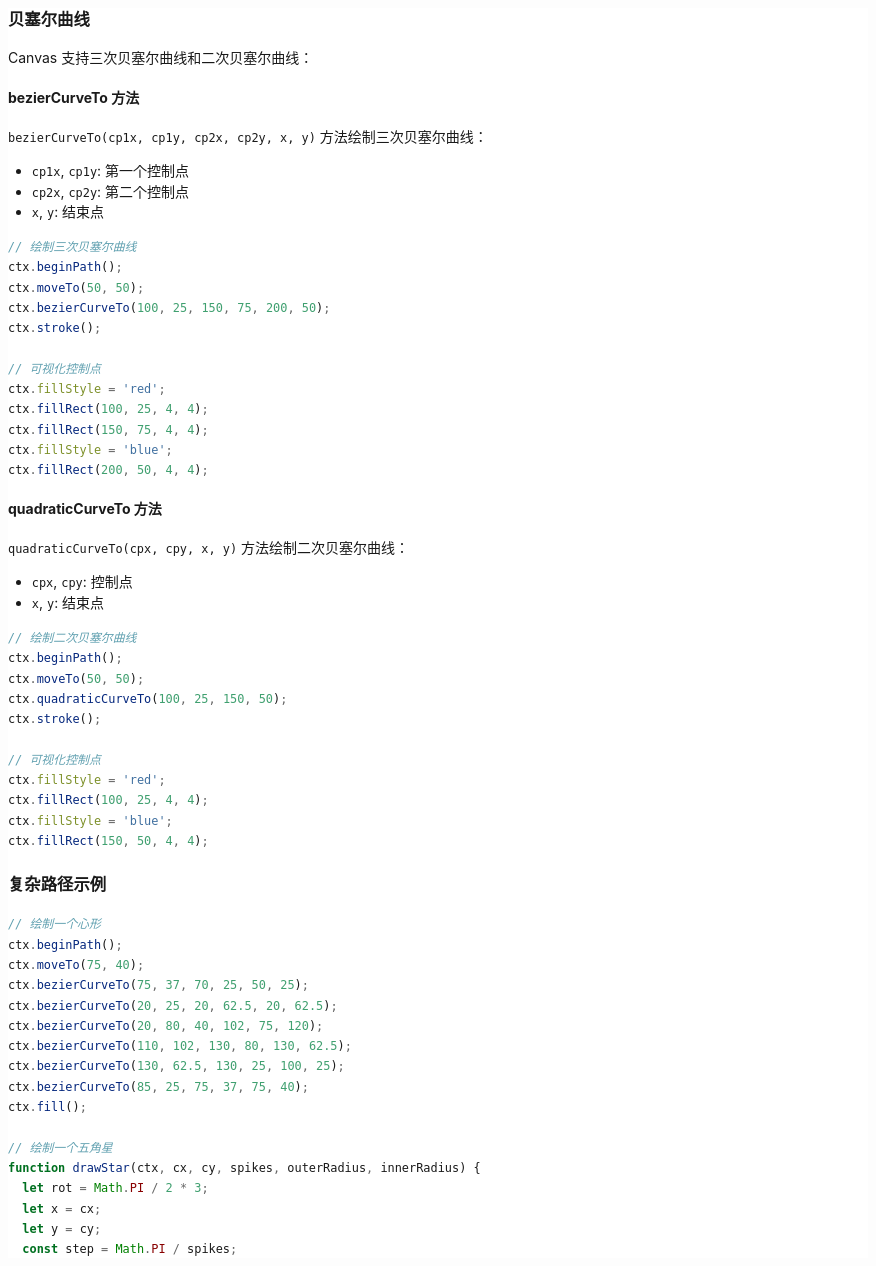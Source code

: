 ### 贝塞尔曲线

Canvas 支持三次贝塞尔曲线和二次贝塞尔曲线：

#### bezierCurveTo 方法

`bezierCurveTo(cp1x, cp1y, cp2x, cp2y, x, y)` 方法绘制三次贝塞尔曲线：
- `cp1x`, `cp1y`: 第一个控制点
- `cp2x`, `cp2y`: 第二个控制点
- `x`, `y`: 结束点

```javascript
// 绘制三次贝塞尔曲线
ctx.beginPath();
ctx.moveTo(50, 50);
ctx.bezierCurveTo(100, 25, 150, 75, 200, 50);
ctx.stroke();

// 可视化控制点
ctx.fillStyle = 'red';
ctx.fillRect(100, 25, 4, 4);
ctx.fillRect(150, 75, 4, 4);
ctx.fillStyle = 'blue';
ctx.fillRect(200, 50, 4, 4);
```

#### quadraticCurveTo 方法

`quadraticCurveTo(cpx, cpy, x, y)` 方法绘制二次贝塞尔曲线：
- `cpx`, `cpy`: 控制点
- `x`, `y`: 结束点

```javascript
// 绘制二次贝塞尔曲线
ctx.beginPath();
ctx.moveTo(50, 50);
ctx.quadraticCurveTo(100, 25, 150, 50);
ctx.stroke();

// 可视化控制点
ctx.fillStyle = 'red';
ctx.fillRect(100, 25, 4, 4);
ctx.fillStyle = 'blue';
ctx.fillRect(150, 50, 4, 4);
```

### 复杂路径示例

```javascript
// 绘制一个心形
ctx.beginPath();
ctx.moveTo(75, 40);
ctx.bezierCurveTo(75, 37, 70, 25, 50, 25);
ctx.bezierCurveTo(20, 25, 20, 62.5, 20, 62.5);
ctx.bezierCurveTo(20, 80, 40, 102, 75, 120);
ctx.bezierCurveTo(110, 102, 130, 80, 130, 62.5);
ctx.bezierCurveTo(130, 62.5, 130, 25, 100, 25);
ctx.bezierCurveTo(85, 25, 75, 37, 75, 40);
ctx.fill();

// 绘制一个五角星
function drawStar(ctx, cx, cy, spikes, outerRadius, innerRadius) {
  let rot = Math.PI / 2 * 3;
  let x = cx;
  let y = cy;
  const step = Math.PI / spikes;
```